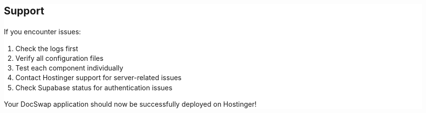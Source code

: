 ## Support

If you encounter issues:
1. Check the logs first
2. Verify all configuration files
3. Test each component individually
4. Contact Hostinger support for server-related issues
5. Check Supabase status for authentication issues

Your DocSwap application should now be successfully deployed on Hostinger!